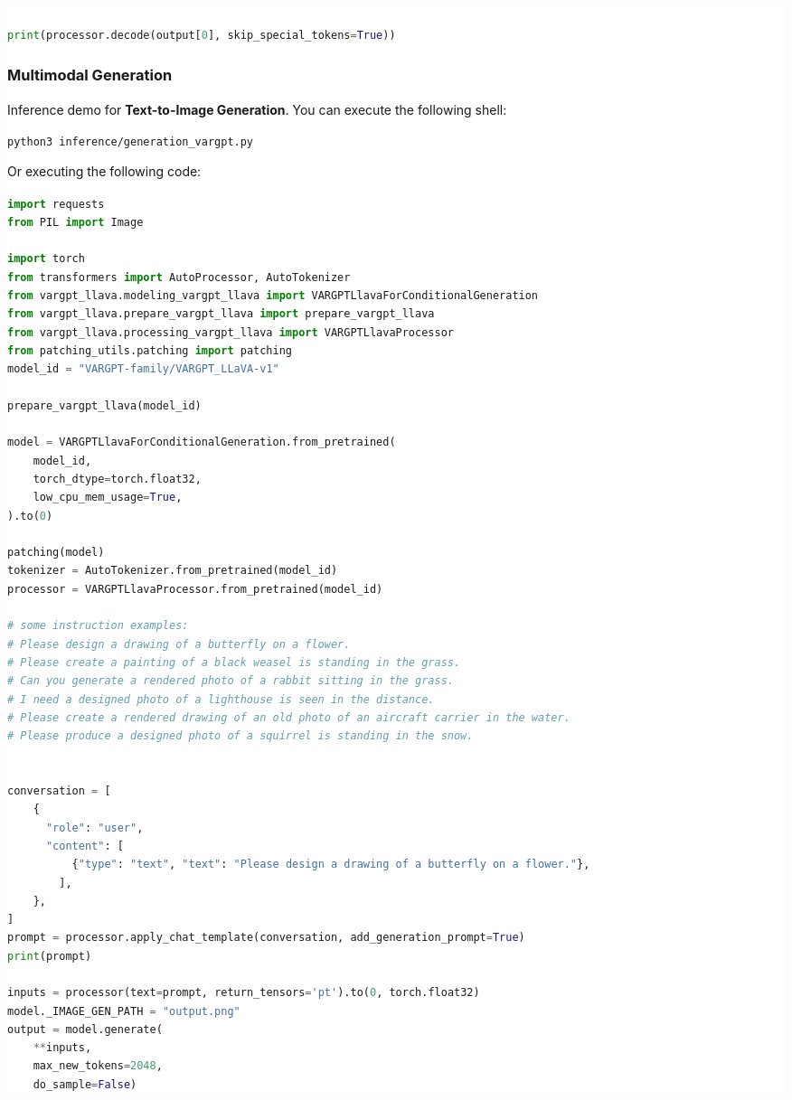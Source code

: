 ```python

print(processor.decode(output[0], skip_special_tokens=True))


```
### Multimodal Generation


Inference demo for **Text-to-Image Generation**. You can execute the following shell:
```shell
python3 inference/generation_vargpt.py
```
Or executing the following code:
```python
import requests
from PIL import Image

import torch
from transformers import AutoProcessor, AutoTokenizer
from vargpt_llava.modeling_vargpt_llava import VARGPTLlavaForConditionalGeneration
from vargpt_llava.prepare_vargpt_llava import prepare_vargpt_llava 
from vargpt_llava.processing_vargpt_llava import VARGPTLlavaProcessor
from patching_utils.patching import patching
model_id = "VARGPT-family/VARGPT_LLaVA-v1"

prepare_vargpt_llava(model_id)

model = VARGPTLlavaForConditionalGeneration.from_pretrained(
    model_id, 
    torch_dtype=torch.float32, 
    low_cpu_mem_usage=True, 
).to(0)

patching(model)
tokenizer = AutoTokenizer.from_pretrained(model_id)
processor = VARGPTLlavaProcessor.from_pretrained(model_id)

# some instruction examples:
# Please design a drawing of a butterfly on a flower.
# Please create a painting of a black weasel is standing in the grass.
# Can you generate a rendered photo of a rabbit sitting in the grass.
# I need a designed photo of a lighthouse is seen in the distance.
# Please create a rendered drawing of an old photo of an aircraft carrier in the water.
# Please produce a designed photo of a squirrel is standing in the snow.


conversation = [
    {
      "role": "user",
      "content": [
          {"type": "text", "text": "Please design a drawing of a butterfly on a flower."},
        ],
    },
]
prompt = processor.apply_chat_template(conversation, add_generation_prompt=True)
print(prompt)

inputs = processor(text=prompt, return_tensors='pt').to(0, torch.float32)
model._IMAGE_GEN_PATH = "output.png"
output = model.generate(
    **inputs, 
    max_new_tokens=2048, 
    do_sample=False)

```